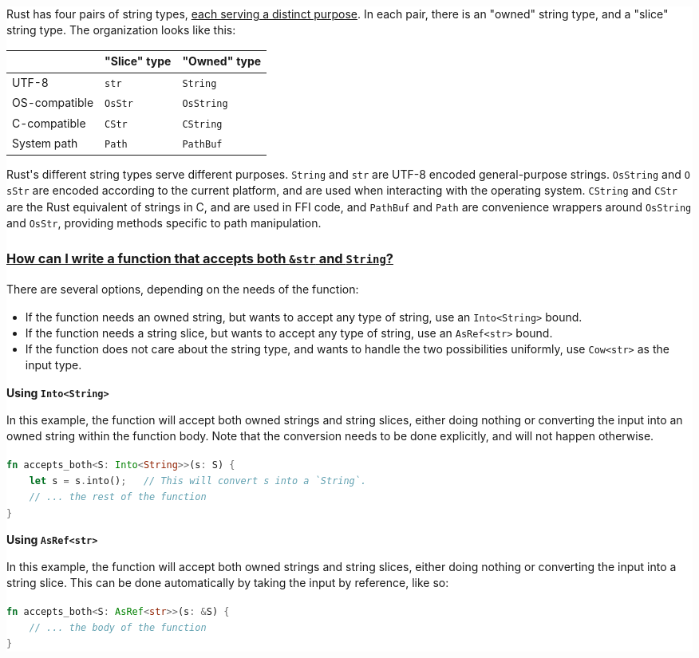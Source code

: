 Rust has four pairs of string types, [each serving a distinct purpose](http://www.suspectsemantics.com/blog/2016/03/27/string-types-in-rust/). In each pair, there is an "owned" string type, and a "slice" string type. The organization looks like this:

|               | "Slice" type | "Owned" type |
|:--------------|:-------------|:-------------|
| UTF-8         | `str`        | `String`     |
| OS-compatible | `OsStr`      | `OsString`   |
| C-compatible  | `CStr`       | `CString`    |
| System path   | `Path`       | `PathBuf`    |

Rust's different string types serve different purposes. `String` and `str` are UTF-8 encoded general-purpose strings. `OsString` and `OsStr` are encoded according to the current platform, and are used when interacting with the operating system. `CString` and `CStr` are the Rust equivalent of strings in C, and are used in FFI code, and `PathBuf` and `Path` are convenience wrappers around `OsString` and `OsStr`, providing methods specific to path manipulation.

<h3><a href="#why-are-there-multiple-types-of-strings" name="why-are-there-multiple-types-of-strings">
How can I write a function that accepts both <code>&str</code> and <code>String</code>?
</a></h3>

There are several options, depending on the needs of the function:

- If the function needs an owned string, but wants to accept any type of string, use an `Into<String>` bound.
- If the function needs a string slice, but wants to accept any type of string, use an `AsRef<str>` bound.
- If the function does not care about the string type, and wants to handle the two possibilities uniformly, use `Cow<str>` as the input type.

__Using `Into<String>`__

In this example, the function will accept both owned strings and string slices, either doing nothing or converting the input into an owned string within the function body. Note that the conversion needs to be done explicitly, and will not happen otherwise.

```rust
fn accepts_both<S: Into<String>>(s: S) {
    let s = s.into();   // This will convert s into a `String`.
    // ... the rest of the function
}
```

__Using `AsRef<str>`__

In this example, the function will accept both owned strings and string slices, either doing nothing or converting the input into a string slice. This can be done automatically by taking the input by reference, like so:

```rust
fn accepts_both<S: AsRef<str>>(s: &S) {
    // ... the body of the function
}
```
